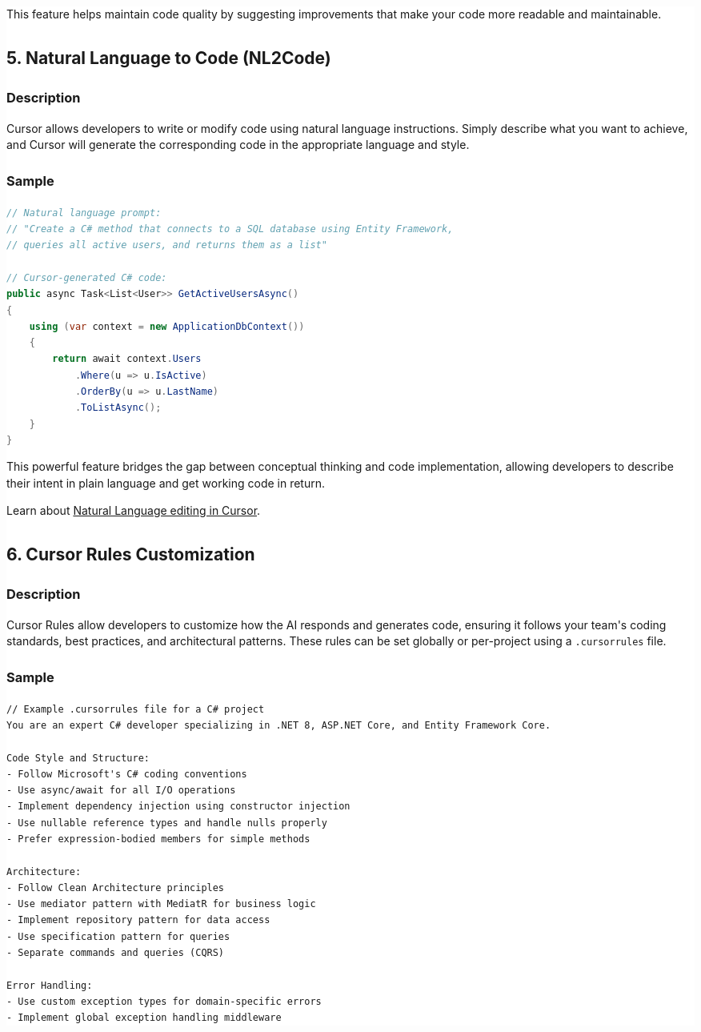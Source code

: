 This feature helps maintain code quality by suggesting improvements that make your code more readable and maintainable.

## 5. Natural Language to Code (NL2Code)

### Description
Cursor allows developers to write or modify code using natural language instructions. Simply describe what you want to achieve, and Cursor will generate the corresponding code in the appropriate language and style.

### Sample
```csharp
// Natural language prompt:
// "Create a C# method that connects to a SQL database using Entity Framework, 
// queries all active users, and returns them as a list"

// Cursor-generated C# code:
public async Task<List<User>> GetActiveUsersAsync()
{
    using (var context = new ApplicationDbContext())
    {
        return await context.Users
            .Where(u => u.IsActive)
            .OrderBy(u => u.LastName)
            .ToListAsync();
    }
}
```

This powerful feature bridges the gap between conceptual thinking and code implementation, allowing developers to describe their intent in plain language and get working code in return.

Learn about [Natural Language editing in Cursor](https://www.cursor.com/features).

## 6. Cursor Rules Customization

### Description
Cursor Rules allow developers to customize how the AI responds and generates code, ensuring it follows your team's coding standards, best practices, and architectural patterns. These rules can be set globally or per-project using a `.cursorrules` file.

### Sample
```
// Example .cursorrules file for a C# project
You are an expert C# developer specializing in .NET 8, ASP.NET Core, and Entity Framework Core.

Code Style and Structure:
- Follow Microsoft's C# coding conventions
- Use async/await for all I/O operations
- Implement dependency injection using constructor injection
- Use nullable reference types and handle nulls properly
- Prefer expression-bodied members for simple methods

Architecture:
- Follow Clean Architecture principles
- Use mediator pattern with MediatR for business logic
- Implement repository pattern for data access
- Use specification pattern for queries
- Separate commands and queries (CQRS)

Error Handling:
- Use custom exception types for domain-specific errors
- Implement global exception handling middleware
```